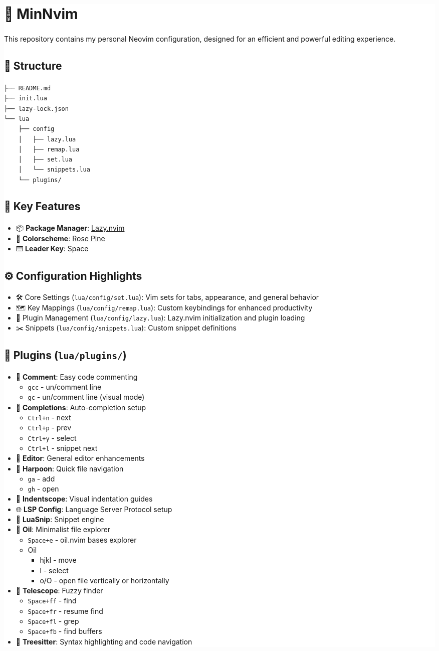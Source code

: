 # 🚀 MinNvim

This repository contains my personal Neovim configuration, designed for an efficient and powerful editing experience.

## 📁 Structure

```
├── README.md
├── init.lua
├── lazy-lock.json
└── lua
    ├── config
    │   ├── lazy.lua
    │   ├── remap.lua
    │   ├── set.lua
    │   └── snippets.lua
    └── plugins/
```

## 🔑 Key Features

- 📦 **Package Manager**: [Lazy.nvim](https://github.com/folke/lazy.nvim)
- 🎨 **Colorscheme**: [Rose Pine](https://github.com/rose-pine/neovim)
- ⌨️ **Leader Key**: Space

## ⚙️ Configuration Highlights

- 🛠️ Core Settings (`lua/config/set.lua`): Vim sets for tabs, appearance, and general behavior
- 🗺️ Key Mappings (`lua/config/remap.lua`): Custom keybindings for enhanced productivity
- 🧩 Plugin Management (`lua/config/lazy.lua`): Lazy.nvim initialization and plugin loading
- ✂️ Snippets (`lua/config/snippets.lua`): Custom snippet definitions

## 🧩 Plugins (`lua/plugins/`)

- 💬 **Comment**: Easy code commenting
    - `gcc` - un/comment line
    - `gc` - un/comment line (visual mode)
- 🧠 **Completions**: Auto-completion setup
    - `Ctrl+n` - next
    - `Ctrl+p` - prev
    - `Ctrl+y` - select
    - `Ctrl+l` - snippet next
- 📝 **Editor**: General editor enhancements
- 🎣 **Harpoon**: Quick file navigation
    - `ga` - add
    - `gh` - open
- 📏 **Indentscope**: Visual indentation guides
- 🌐 **LSP Config**: Language Server Protocol setup
- 🧩 **LuaSnip**: Snippet engine
- 📂 **Oil**: Minimalist file explorer
    - `Space+e` - oil.nvim bases explorer
    - Oil
        - hjkl - move
        - l - select
        - o/O - open file vertically or horizontally
- 🔭 **Telescope**: Fuzzy finder
    - `Space+ff` - find
    - `Space+fr` - resume find
    - `Space+fl` - grep
    - `Space+fb` - find buffers
- 🌳 **Treesitter**: Syntax highlighting and code navigation